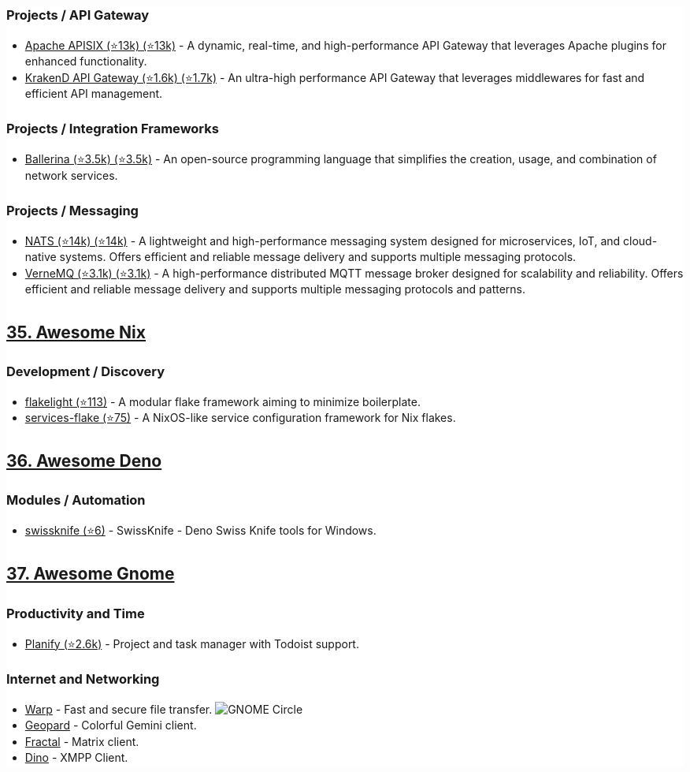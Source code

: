 ### Projects / API Gateway

*   [Apache APISIX (⭐13k) (⭐13k)](https://github.com/apache/apisix) - A dynamic, real-time, and high-performance API Gateway that leverages Apache plugins for enhanced functionality.
*   [KrakenD API Gateway (⭐1.6k) (⭐1.7k)](https://github.com/devopsfaith/krakend-ce) - An ultra-high performance API Gateway that leverages middlewares for fast and efficient API management.

### Projects / Integration Frameworks

*   [Ballerina (⭐3.5k) (⭐3.5k)](https://github.com/ballerina-platform/ballerina-lang) - An open-source programming language that simplifies the creation, usage, and combination of network services.

### Projects / Messaging

*   [NATS (⭐14k) (⭐14k)](https://github.com/nats-io/gnatsd) - A lightweight and high-performance messaging system designed for microservices, IoT, and cloud-native systems. Offers efficient and reliable message delivery and supports multiple messaging protocols.
*   [VerneMQ (⭐3.1k) (⭐3.1k)](https://github.com/vernemq/vernemq) - A high-performance distributed MQTT message broker designed for scalability and reliability. Offers efficient and reliable message delivery and supports multiple messaging protocols and patterns.

## [35. Awesome Nix](/content/nix-community/awesome-nix/week/README.md)

### Development / Discovery

*   [flakelight (⭐113)](https://github.com/nix-community/flakelight) - A modular flake framework aiming to minimize boilerplate.
*   [services-flake (⭐75)](https://github.com/juspay/services-flake) - A NixOS-like service configuration framework for Nix flakes.

## [36. Awesome Deno](/content/denolib/awesome-deno/week/README.md)

### Modules / Automation

*   [swissknife (⭐6)](https://github.com/fakoua/SwissKnife) - SwissKnife - Deno Swiss Knife tools for Windows.

## [37. Awesome Gnome](/content/Kazhnuz/awesome-gnome/week/README.md)

### Productivity and Time

*   [Planify (⭐2.6k)](https://github.com/alainm23/planify) - Project and task manager with Todoist support.

### Internet and Networking

*   [Warp](https://apps.gnome.org/app/app.drey.Warp/) - Fast and secure file transfer. ![GNOME Circle](https://cdn.rawgit.com/kazhnuz/awesome-gnome/master/images/gnome-circle.png)
*   [Geopard](https://ranfdev.com/projects/geopard/) - Colorful Gemini client.
*   [Fractal](https://flathub.org/apps/org.gnome.Fractal) - Matrix client.
*   [Dino](https://dino.im/) - XMPP Client.
